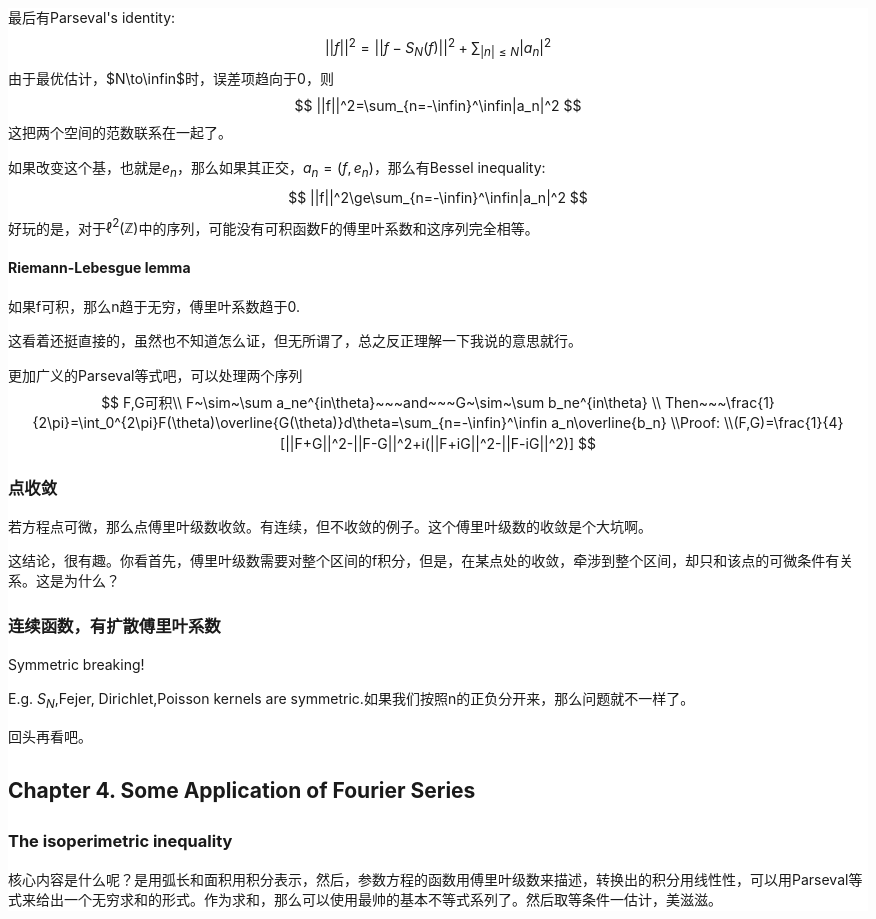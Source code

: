 最后有Parseval's identity:
$$
||f||^2=||f-S_N(f)||^2+\sum_{|n|\le N}|a_n|^2
$$
由于最优估计，$N\to\infin$时，误差项趋向于0，则
$$
||f||^2=\sum_{n=-\infin}^\infin|a_n|^2
$$
这把两个空间的范数联系在一起了。

如果改变这个基，也就是$e_n$，那么如果其正交，$a_n=(f,e_n)$，那么有Bessel inequality:
$$
||f||^2\ge\sum_{n=-\infin}^\infin|a_n|^2
$$
好玩的是，对于$\ell^2(\mathbb{Z})$中的序列，可能没有可积函数F的傅里叶系数和这序列完全相等。

#### Riemann-Lebesgue lemma

如果f可积，那么n趋于无穷，傅里叶系数趋于0.

这看着还挺直接的，虽然也不知道怎么证，但无所谓了，总之反正理解一下我说的意思就行。

更加广义的Parseval等式吧，可以处理两个序列
$$
F,G可积\\
F~\sim~\sum a_ne^{in\theta}~~~and~~~G~\sim~\sum b_ne^{in\theta}
\\
Then~~~\frac{1}{2\pi}=\int_0^{2\pi}F(\theta)\overline{G(\theta)}d\theta=\sum_{n=-\infin}^\infin a_n\overline{b_n}
\\Proof:
\\(F,G)=\frac{1}{4}[||F+G||^2-||F-G||^2+i(||F+iG||^2-||F-iG||^2)]
$$

### 点收敛

若方程点可微，那么点傅里叶级数收敛。有连续，但不收敛的例子。这个傅里叶级数的收敛是个大坑啊。

这结论，很有趣。你看首先，傅里叶级数需要对整个区间的f积分，但是，在某点处的收敛，牵涉到整个区间，却只和该点的可微条件有关系。这是为什么？

### 连续函数，有扩散傅里叶系数

Symmetric breaking!

E.g. $S_N$,Fejer, Dirichlet,Poisson kernels are symmetric.如果我们按照n的正负分开来，那么问题就不一样了。

回头再看吧。

## Chapter 4. Some Application of Fourier Series

### The isoperimetric inequality

核心内容是什么呢？是用弧长和面积用积分表示，然后，参数方程的函数用傅里叶级数来描述，转换出的积分用线性性，可以用Parseval等式来给出一个无穷求和的形式。作为求和，那么可以使用最帅的基本不等式系列了。然后取等条件一估计，美滋滋。
